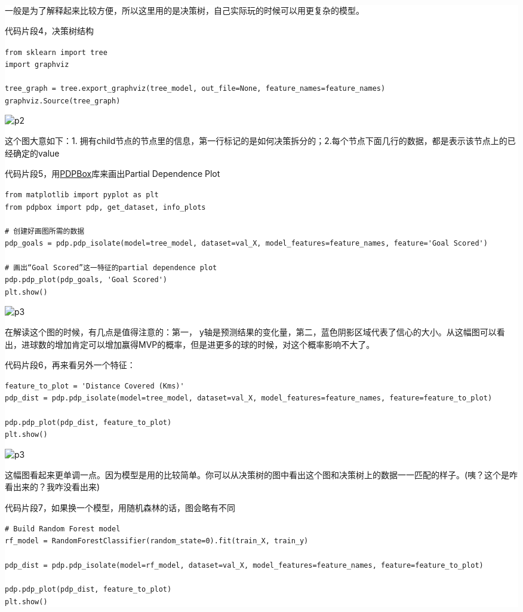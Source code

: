 一般是为了解释起来比较方便，所以这里用的是决策树，自己实际玩的时候可以用更复杂的模型。

代码片段4，决策树结构

```
from sklearn import tree
import graphviz

tree_graph = tree.export_graphviz(tree_model, out_file=None, feature_names=feature_names)
graphviz.Source(tree_graph)
```

![p2](decisiontree1.png)

这个图大意如下：1. 拥有child节点的节点里的信息，第一行标记的是如何决策拆分的；2.每个节点下面几行的数据，都是表示该节点上的已经确定的value

代码片段5，用[PDPBox](https://pdpbox.readthedocs.io/en/latest/)库来画出Partial Dependence Plot

```
from matplotlib import pyplot as plt
from pdpbox import pdp, get_dataset, info_plots

# 创建好画图所需的数据
pdp_goals = pdp.pdp_isolate(model=tree_model, dataset=val_X, model_features=feature_names, feature='Goal Scored')

# 画出“Goal Scored”这一特征的partial dependence plot
pdp.pdp_plot(pdp_goals, 'Goal Scored')
plt.show()
```

![p3](pdp1.png)

在解读这个图的时候，有几点是值得注意的：第一， y轴是预测结果的变化量，第二，蓝色阴影区域代表了信心的大小。从这幅图可以看出，进球数的增加肯定可以增加赢得MVP的概率，但是进更多的球的时候，对这个概率影响不大了。

代码片段6，再来看另外一个特征：

```
feature_to_plot = 'Distance Covered (Kms)'
pdp_dist = pdp.pdp_isolate(model=tree_model, dataset=val_X, model_features=feature_names, feature=feature_to_plot)

pdp.pdp_plot(pdp_dist, feature_to_plot)
plt.show()
```

![p3](pdp2.png)

这幅图看起来更单调一点。因为模型是用的比较简单。你可以从决策树的图中看出这个图和决策树上的数据一一匹配的样子。(咦？这个是咋看出来的？我咋没看出来)

代码片段7，如果换一个模型，用随机森林的话，图会略有不同

```
# Build Random Forest model
rf_model = RandomForestClassifier(random_state=0).fit(train_X, train_y)

pdp_dist = pdp.pdp_isolate(model=rf_model, dataset=val_X, model_features=feature_names, feature=feature_to_plot)

pdp.pdp_plot(pdp_dist, feature_to_plot)
plt.show()
```
